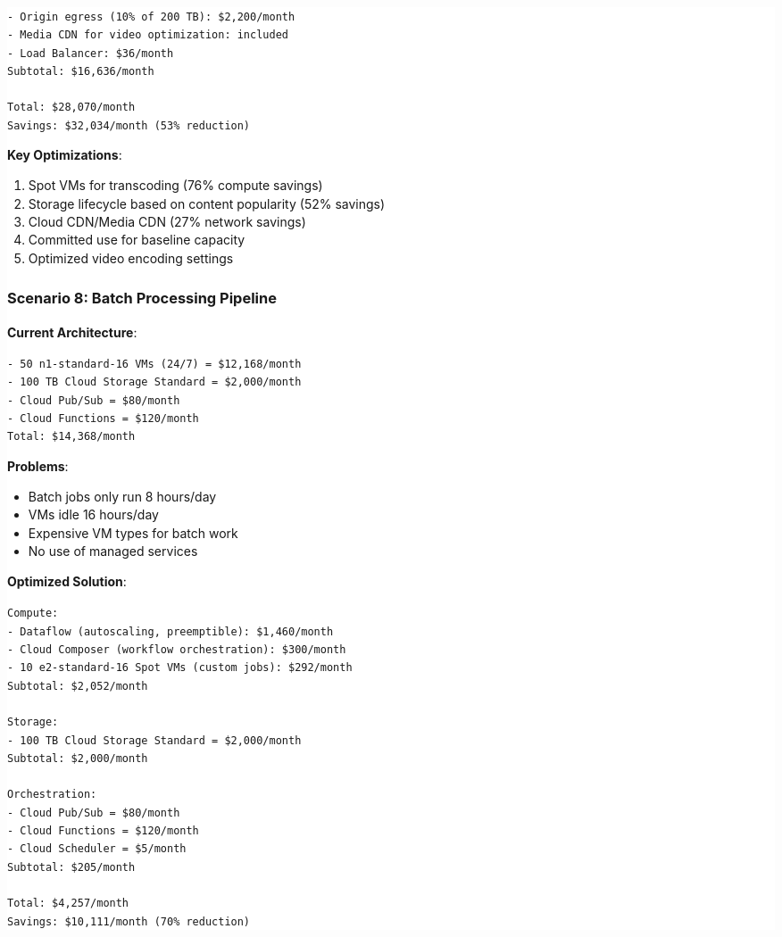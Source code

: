 ```
- Origin egress (10% of 200 TB): $2,200/month
- Media CDN for video optimization: included
- Load Balancer: $36/month
Subtotal: $16,636/month

Total: $28,070/month
Savings: $32,034/month (53% reduction)
```

**Key Optimizations**:
1. Spot VMs for transcoding (76% compute savings)
2. Storage lifecycle based on content popularity (52% savings)
3. Cloud CDN/Media CDN (27% network savings)
4. Committed use for baseline capacity
5. Optimized video encoding settings

### Scenario 8: Batch Processing Pipeline

**Current Architecture**:
```
- 50 n1-standard-16 VMs (24/7) = $12,168/month
- 100 TB Cloud Storage Standard = $2,000/month
- Cloud Pub/Sub = $80/month
- Cloud Functions = $120/month
Total: $14,368/month
```

**Problems**:
- Batch jobs only run 8 hours/day
- VMs idle 16 hours/day
- Expensive VM types for batch work
- No use of managed services

**Optimized Solution**:
```
Compute:
- Dataflow (autoscaling, preemptible): $1,460/month
- Cloud Composer (workflow orchestration): $300/month
- 10 e2-standard-16 Spot VMs (custom jobs): $292/month
Subtotal: $2,052/month

Storage:
- 100 TB Cloud Storage Standard = $2,000/month
Subtotal: $2,000/month

Orchestration:
- Cloud Pub/Sub = $80/month
- Cloud Functions = $120/month
- Cloud Scheduler = $5/month
Subtotal: $205/month

Total: $4,257/month
Savings: $10,111/month (70% reduction)
```
